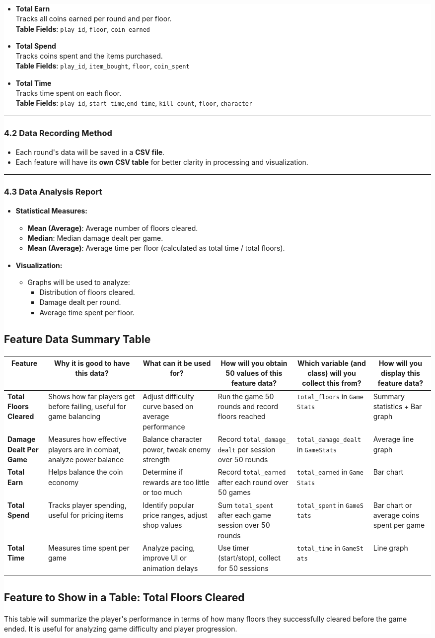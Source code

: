 - **Total Earn**  
  Tracks all coins earned per round and per floor.  
  **Table Fields**: `play_id`, `floor`, `coin_earned`

- **Total Spend**  
  Tracks coins spent and the items purchased.  
  **Table Fields**: `play_id`, `item_bought`, `floor`, `coin_spent`

- **Total Time**  
  Tracks time spent on each floor.  
  **Table Fields**: `play_id`, `start_time`,`end_time`, `kill_count`, `floor`, `character`

---

### 4.2 Data Recording Method

- Each round's data will be saved in a **CSV file**.  
- Each feature will have its **own CSV table** for better clarity in processing and visualization.

---

### 4.3 Data Analysis Report

- **Statistical Measures:**
  - **Mean (Average)**: Average number of floors cleared.
  - **Median**: Median damage dealt per game.
  - **Mean (Average)**: Average time per floor (calculated as total time / total floors).

- **Visualization:**
  - Graphs will be used to analyze:
    - Distribution of floors cleared.
    - Damage dealt per round.
    - Average time spent per floor.


## Feature Data Summary Table

| **Feature**              | **Why it is good to have this data?**                                  | **What can it be used for?**                          | **How will you obtain 50 values of this feature data?**       | **Which variable (and class) will you collect this from?** | **How will you display this feature data?**                |
|--------------------------|------------------------------------------------------------------------|--------------------------------------------------------|----------------------------------------------------------------|-------------------------------------------------------------|-------------------------------------------------------------|
| **Total Floors Cleared** | Shows how far players get before failing, useful for game balancing     | Adjust difficulty curve based on average performance   | Run the game 50 rounds and record floors reached               | `total_floors` in `GameStats`                               | Summary statistics + Bar graph                             |
| **Damage Dealt Per Game**| Measures how effective players are in combat, analyze power balance     | Balance character power, tweak enemy strength          | Record `total_damage_dealt` per session over 50 rounds         | `total_damage_dealt` in `GameStats`                         | Average line graph                                          |
| **Total Earn**           | Helps balance the coin economy                                          | Determine if rewards are too little or too much        | Record `total_earned` after each round over 50 games           | `total_earned` in `GameStats`                               | Bar chart                                                   |
| **Total Spend**          | Tracks player spending, useful for pricing items                       | Identify popular price ranges, adjust shop values      | Sum `total_spent` after each game session over 50 rounds       | `total_spent` in `GameStats`                                | Bar chart or average coins spent per game                  |
| **Total Time**           | Measures time spent per game                                            | Analyze pacing, improve UI or animation delays         | Use timer (start/stop), collect for 50 sessions                | `total_time` in `GameStats`                                 | Line graph                                                  |



## Feature to Show in a Table: Total Floors Cleared

This table will summarize the player's performance in terms of how many floors they successfully cleared before the game ended. It is useful for analyzing game difficulty and player progression.
